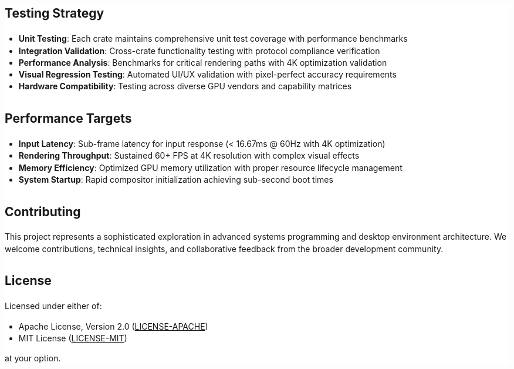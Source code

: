 ## Testing Strategy

- **Unit Testing**: Each crate maintains comprehensive unit test coverage with performance benchmarks
- **Integration Validation**: Cross-crate functionality testing with protocol compliance verification
- **Performance Analysis**: Benchmarks for critical rendering paths with 4K optimization validation
- **Visual Regression Testing**: Automated UI/UX validation with pixel-perfect accuracy requirements
- **Hardware Compatibility**: Testing across diverse GPU vendors and capability matrices

## Performance Targets

- **Input Latency**: Sub-frame latency for input response (< 16.67ms @ 60Hz with 4K optimization)
- **Rendering Throughput**: Sustained 60+ FPS at 4K resolution with complex visual effects
- **Memory Efficiency**: Optimized GPU memory utilization with proper resource lifecycle management
- **System Startup**: Rapid compositor initialization achieving sub-second boot times

## Contributing

This project represents a sophisticated exploration in advanced systems programming and desktop environment architecture. We welcome contributions, technical insights, and collaborative feedback from the broader development community.

## License

Licensed under either of:
- Apache License, Version 2.0 ([LICENSE-APACHE](LICENSE-APACHE))
- MIT License ([LICENSE-MIT](LICENSE-MIT))

at your option.
